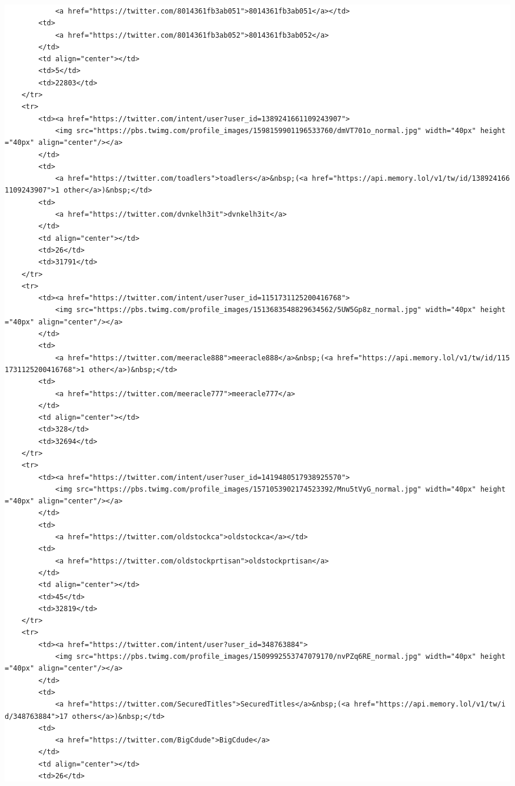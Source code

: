                 <a href="https://twitter.com/8014361fb3ab051">8014361fb3ab051</a></td>
            <td>
                <a href="https://twitter.com/8014361fb3ab052">8014361fb3ab052</a>
            </td>
            <td align="center"></td>
            <td>5</td>
            <td>22803</td>
        </tr>
        <tr>
            <td><a href="https://twitter.com/intent/user?user_id=1389241661109243907">
                <img src="https://pbs.twimg.com/profile_images/1598159901196533760/dmVT701o_normal.jpg" width="40px" height="40px" align="center"/></a>
            </td>
            <td>
                <a href="https://twitter.com/toadlers">toadlers</a>&nbsp;(<a href="https://api.memory.lol/v1/tw/id/1389241661109243907">1 other</a>)&nbsp;</td>
            <td>
                <a href="https://twitter.com/dvnkelh3it">dvnkelh3it</a>
            </td>
            <td align="center"></td>
            <td>26</td>
            <td>31791</td>
        </tr>
        <tr>
            <td><a href="https://twitter.com/intent/user?user_id=1151731125200416768">
                <img src="https://pbs.twimg.com/profile_images/1513683548829634562/5UW5Gp8z_normal.jpg" width="40px" height="40px" align="center"/></a>
            </td>
            <td>
                <a href="https://twitter.com/meeracle888">meeracle888</a>&nbsp;(<a href="https://api.memory.lol/v1/tw/id/1151731125200416768">1 other</a>)&nbsp;</td>
            <td>
                <a href="https://twitter.com/meeracle777">meeracle777</a>
            </td>
            <td align="center"></td>
            <td>328</td>
            <td>32694</td>
        </tr>
        <tr>
            <td><a href="https://twitter.com/intent/user?user_id=1419480517938925570">
                <img src="https://pbs.twimg.com/profile_images/1571053902174523392/Mnu5tVyG_normal.jpg" width="40px" height="40px" align="center"/></a>
            </td>
            <td>
                <a href="https://twitter.com/oldstockca">oldstockca</a></td>
            <td>
                <a href="https://twitter.com/oldstockprtisan">oldstockprtisan</a>
            </td>
            <td align="center"></td>
            <td>45</td>
            <td>32819</td>
        </tr>
        <tr>
            <td><a href="https://twitter.com/intent/user?user_id=348763884">
                <img src="https://pbs.twimg.com/profile_images/1509992553747079170/nvPZq6RE_normal.jpg" width="40px" height="40px" align="center"/></a>
            </td>
            <td>
                <a href="https://twitter.com/SecuredTitles">SecuredTitles</a>&nbsp;(<a href="https://api.memory.lol/v1/tw/id/348763884">17 others</a>)&nbsp;</td>
            <td>
                <a href="https://twitter.com/BigCdude">BigCdude</a>
            </td>
            <td align="center"></td>
            <td>26</td>